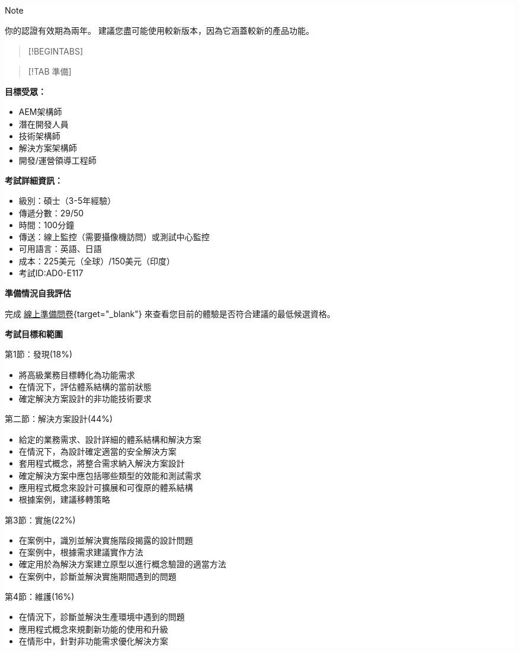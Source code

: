 >[!NOTE]
>
>你的認證有效期為兩年。 建議您盡可能使用較新版本，因為它涵蓋較新的產品功能。

>[!BEGINTABS]

>[!TAB 準備]

**目標受眾：**

* AEM架構師
* 潛在開發人員
* 技術架構師
* 解決方案架構師
* 開發/運營領導工程師

**考試詳細資訊：**

* 級別：碩士（3-5年經驗）
* 傳遞分數：29/50
* 時間：100分鐘
* 傳送：線上監控（需要攝像機訪問）或測試中心監控
* 可用語言：英語、日語
* 成本：225美元（全球）/150美元（印度）
* 考試ID:AD0-E117

**準備情況自我評估**

完成 [線上準備問卷](https://scorpion.caveon.com/launchpad/ad-q-e129-readiness-questionnaire-for-adobe-aem-assets-developer-professional-exam-copy-ycpz52/ad-q-e117-readiness-questionnaire-for-adobe-aem-architect-master-exam){target="_blank"} 來查看您目前的體驗是否符合建議的最低候選資格。

**考試目標和範圍**

第1節：發現(18%)

* 將高級業務目標轉化為功能需求
* 在情況下，評估體系結構的當前狀態
* 確定解決方案設計的非功能技術要求

第二節：解決方案設計(44%)

* 給定的業務需求、設計詳細的體系結構和解決方案
* 在情況下，為設計確定適當的安全解決方案
* 套用程式概念，將整合需求納入解決方案設計
* 確定解決方案中應包括哪些類型的效能和測試需求
* 應用程式概念來設計可擴展和可復原的體系結構
* 根據案例，建議移轉策略

第3節：實施(22%)

* 在案例中，識別並解決實施階段揭露的設計問題
* 在案例中，根據需求建議實作方法
* 確定用於為解決方案建立原型以進行概念驗證的適當方法
* 在案例中，診斷並解決實施期間遇到的問題

第4節：維護(16%)

* 在情況下，診斷並解決生產環境中遇到的問題
* 應用程式概念來規劃新功能的使用和升級
* 在情形中，針對非功能需求優化解決方案
